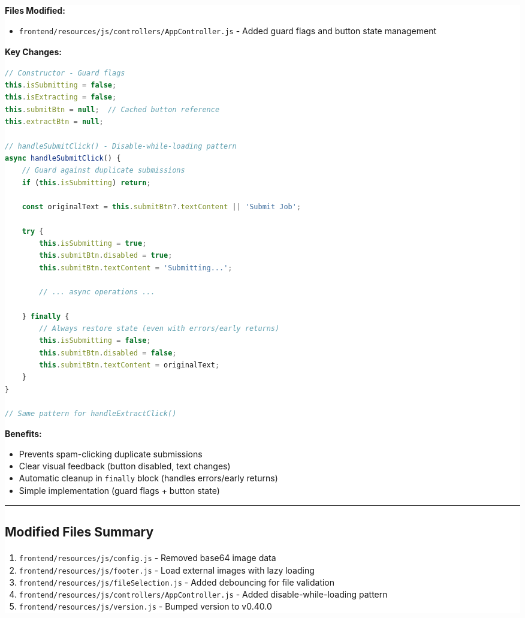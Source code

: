 **Files Modified:**
- `frontend/resources/js/controllers/AppController.js` - Added guard flags and button state management

**Key Changes:**
```javascript
// Constructor - Guard flags
this.isSubmitting = false;
this.isExtracting = false;
this.submitBtn = null;  // Cached button reference
this.extractBtn = null;

// handleSubmitClick() - Disable-while-loading pattern
async handleSubmitClick() {
    // Guard against duplicate submissions
    if (this.isSubmitting) return;

    const originalText = this.submitBtn?.textContent || 'Submit Job';

    try {
        this.isSubmitting = true;
        this.submitBtn.disabled = true;
        this.submitBtn.textContent = 'Submitting...';

        // ... async operations ...

    } finally {
        // Always restore state (even with errors/early returns)
        this.isSubmitting = false;
        this.submitBtn.disabled = false;
        this.submitBtn.textContent = originalText;
    }
}

// Same pattern for handleExtractClick()
```

**Benefits:**
- Prevents spam-clicking duplicate submissions
- Clear visual feedback (button disabled, text changes)
- Automatic cleanup in `finally` block (handles errors/early returns)
- Simple implementation (guard flags + button state)

---

## Modified Files Summary

1. `frontend/resources/js/config.js` - Removed base64 image data
2. `frontend/resources/js/footer.js` - Load external images with lazy loading
3. `frontend/resources/js/fileSelection.js` - Added debouncing for file validation
4. `frontend/resources/js/controllers/AppController.js` - Added disable-while-loading pattern
5. `frontend/resources/js/version.js` - Bumped version to v0.40.0
